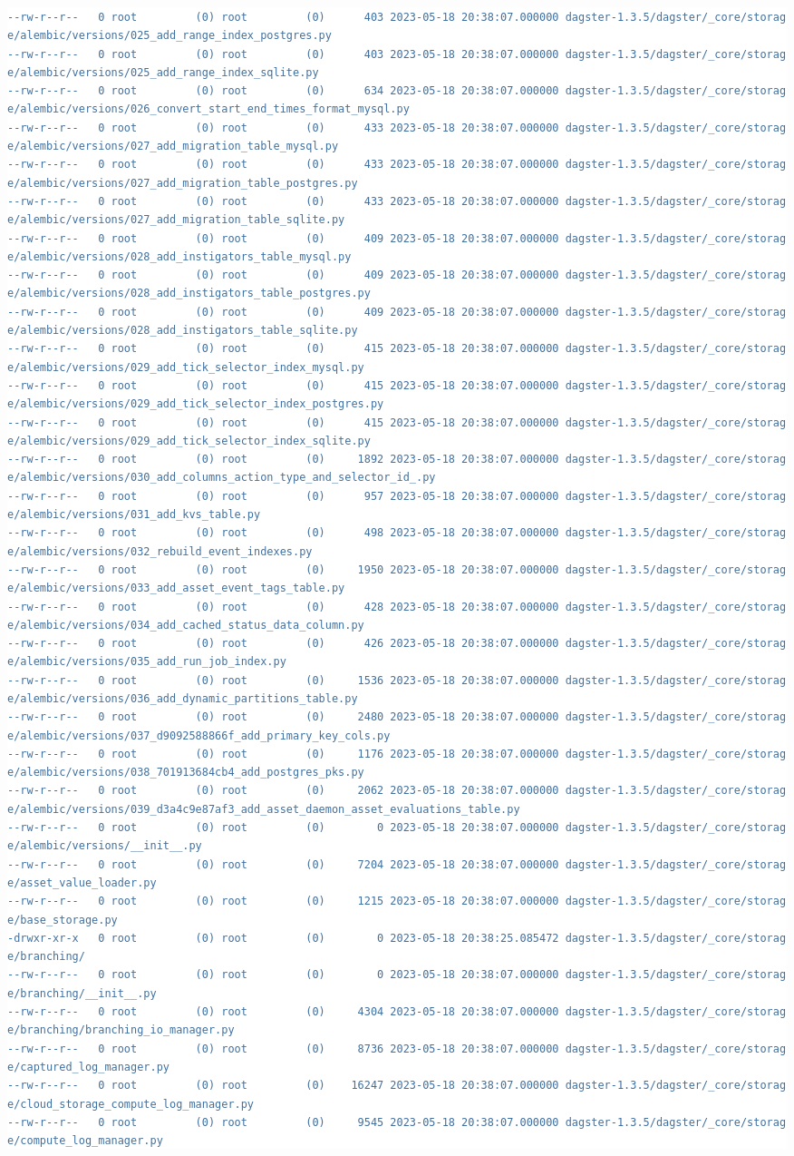 ```diff
--rw-r--r--   0 root         (0) root         (0)      403 2023-05-18 20:38:07.000000 dagster-1.3.5/dagster/_core/storage/alembic/versions/025_add_range_index_postgres.py
--rw-r--r--   0 root         (0) root         (0)      403 2023-05-18 20:38:07.000000 dagster-1.3.5/dagster/_core/storage/alembic/versions/025_add_range_index_sqlite.py
--rw-r--r--   0 root         (0) root         (0)      634 2023-05-18 20:38:07.000000 dagster-1.3.5/dagster/_core/storage/alembic/versions/026_convert_start_end_times_format_mysql.py
--rw-r--r--   0 root         (0) root         (0)      433 2023-05-18 20:38:07.000000 dagster-1.3.5/dagster/_core/storage/alembic/versions/027_add_migration_table_mysql.py
--rw-r--r--   0 root         (0) root         (0)      433 2023-05-18 20:38:07.000000 dagster-1.3.5/dagster/_core/storage/alembic/versions/027_add_migration_table_postgres.py
--rw-r--r--   0 root         (0) root         (0)      433 2023-05-18 20:38:07.000000 dagster-1.3.5/dagster/_core/storage/alembic/versions/027_add_migration_table_sqlite.py
--rw-r--r--   0 root         (0) root         (0)      409 2023-05-18 20:38:07.000000 dagster-1.3.5/dagster/_core/storage/alembic/versions/028_add_instigators_table_mysql.py
--rw-r--r--   0 root         (0) root         (0)      409 2023-05-18 20:38:07.000000 dagster-1.3.5/dagster/_core/storage/alembic/versions/028_add_instigators_table_postgres.py
--rw-r--r--   0 root         (0) root         (0)      409 2023-05-18 20:38:07.000000 dagster-1.3.5/dagster/_core/storage/alembic/versions/028_add_instigators_table_sqlite.py
--rw-r--r--   0 root         (0) root         (0)      415 2023-05-18 20:38:07.000000 dagster-1.3.5/dagster/_core/storage/alembic/versions/029_add_tick_selector_index_mysql.py
--rw-r--r--   0 root         (0) root         (0)      415 2023-05-18 20:38:07.000000 dagster-1.3.5/dagster/_core/storage/alembic/versions/029_add_tick_selector_index_postgres.py
--rw-r--r--   0 root         (0) root         (0)      415 2023-05-18 20:38:07.000000 dagster-1.3.5/dagster/_core/storage/alembic/versions/029_add_tick_selector_index_sqlite.py
--rw-r--r--   0 root         (0) root         (0)     1892 2023-05-18 20:38:07.000000 dagster-1.3.5/dagster/_core/storage/alembic/versions/030_add_columns_action_type_and_selector_id_.py
--rw-r--r--   0 root         (0) root         (0)      957 2023-05-18 20:38:07.000000 dagster-1.3.5/dagster/_core/storage/alembic/versions/031_add_kvs_table.py
--rw-r--r--   0 root         (0) root         (0)      498 2023-05-18 20:38:07.000000 dagster-1.3.5/dagster/_core/storage/alembic/versions/032_rebuild_event_indexes.py
--rw-r--r--   0 root         (0) root         (0)     1950 2023-05-18 20:38:07.000000 dagster-1.3.5/dagster/_core/storage/alembic/versions/033_add_asset_event_tags_table.py
--rw-r--r--   0 root         (0) root         (0)      428 2023-05-18 20:38:07.000000 dagster-1.3.5/dagster/_core/storage/alembic/versions/034_add_cached_status_data_column.py
--rw-r--r--   0 root         (0) root         (0)      426 2023-05-18 20:38:07.000000 dagster-1.3.5/dagster/_core/storage/alembic/versions/035_add_run_job_index.py
--rw-r--r--   0 root         (0) root         (0)     1536 2023-05-18 20:38:07.000000 dagster-1.3.5/dagster/_core/storage/alembic/versions/036_add_dynamic_partitions_table.py
--rw-r--r--   0 root         (0) root         (0)     2480 2023-05-18 20:38:07.000000 dagster-1.3.5/dagster/_core/storage/alembic/versions/037_d9092588866f_add_primary_key_cols.py
--rw-r--r--   0 root         (0) root         (0)     1176 2023-05-18 20:38:07.000000 dagster-1.3.5/dagster/_core/storage/alembic/versions/038_701913684cb4_add_postgres_pks.py
--rw-r--r--   0 root         (0) root         (0)     2062 2023-05-18 20:38:07.000000 dagster-1.3.5/dagster/_core/storage/alembic/versions/039_d3a4c9e87af3_add_asset_daemon_asset_evaluations_table.py
--rw-r--r--   0 root         (0) root         (0)        0 2023-05-18 20:38:07.000000 dagster-1.3.5/dagster/_core/storage/alembic/versions/__init__.py
--rw-r--r--   0 root         (0) root         (0)     7204 2023-05-18 20:38:07.000000 dagster-1.3.5/dagster/_core/storage/asset_value_loader.py
--rw-r--r--   0 root         (0) root         (0)     1215 2023-05-18 20:38:07.000000 dagster-1.3.5/dagster/_core/storage/base_storage.py
-drwxr-xr-x   0 root         (0) root         (0)        0 2023-05-18 20:38:25.085472 dagster-1.3.5/dagster/_core/storage/branching/
--rw-r--r--   0 root         (0) root         (0)        0 2023-05-18 20:38:07.000000 dagster-1.3.5/dagster/_core/storage/branching/__init__.py
--rw-r--r--   0 root         (0) root         (0)     4304 2023-05-18 20:38:07.000000 dagster-1.3.5/dagster/_core/storage/branching/branching_io_manager.py
--rw-r--r--   0 root         (0) root         (0)     8736 2023-05-18 20:38:07.000000 dagster-1.3.5/dagster/_core/storage/captured_log_manager.py
--rw-r--r--   0 root         (0) root         (0)    16247 2023-05-18 20:38:07.000000 dagster-1.3.5/dagster/_core/storage/cloud_storage_compute_log_manager.py
--rw-r--r--   0 root         (0) root         (0)     9545 2023-05-18 20:38:07.000000 dagster-1.3.5/dagster/_core/storage/compute_log_manager.py
```